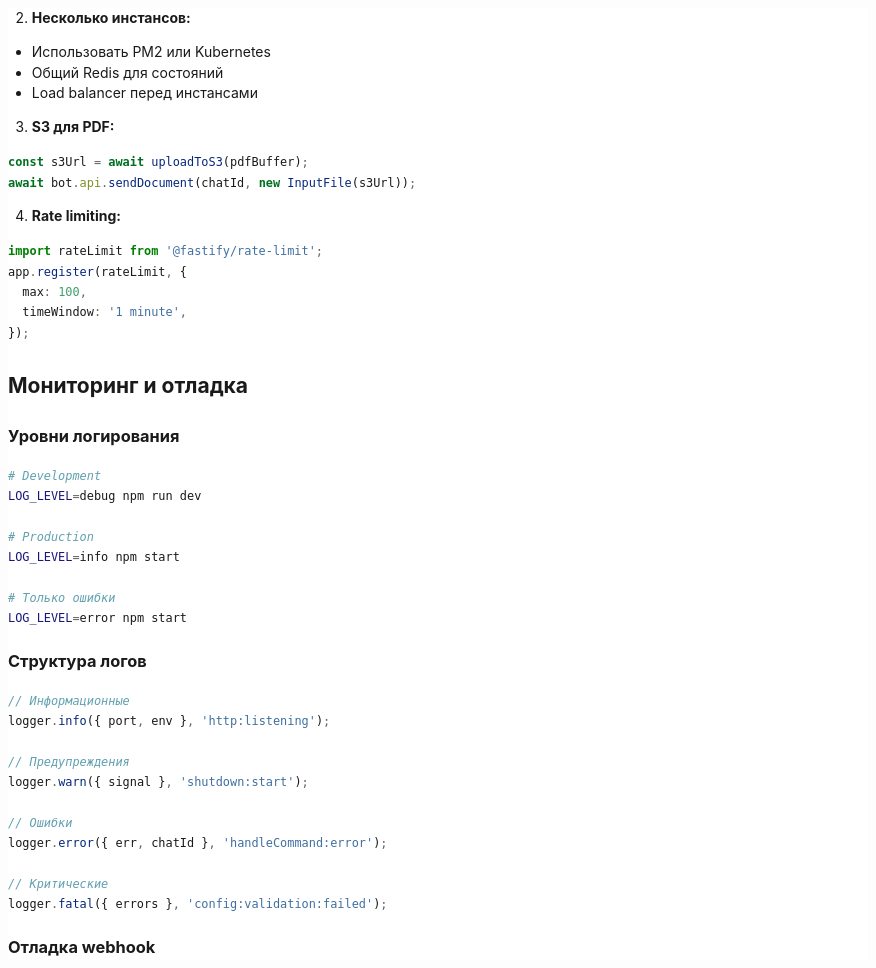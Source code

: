 2. **Несколько инстансов:**

- Использовать PM2 или Kubernetes
- Общий Redis для состояний
- Load balancer перед инстансами

3. **S3 для PDF:**

```typescript
const s3Url = await uploadToS3(pdfBuffer);
await bot.api.sendDocument(chatId, new InputFile(s3Url));
```

4. **Rate limiting:**

```typescript
import rateLimit from '@fastify/rate-limit';
app.register(rateLimit, {
  max: 100,
  timeWindow: '1 minute',
});
```

## Мониторинг и отладка

### Уровни логирования

```bash
# Development
LOG_LEVEL=debug npm run dev

# Production
LOG_LEVEL=info npm start

# Только ошибки
LOG_LEVEL=error npm start
```

### Структура логов

```typescript
// Информационные
logger.info({ port, env }, 'http:listening');

// Предупреждения
logger.warn({ signal }, 'shutdown:start');

// Ошибки
logger.error({ err, chatId }, 'handleCommand:error');

// Критические
logger.fatal({ errors }, 'config:validation:failed');
```

### Отладка webhook
